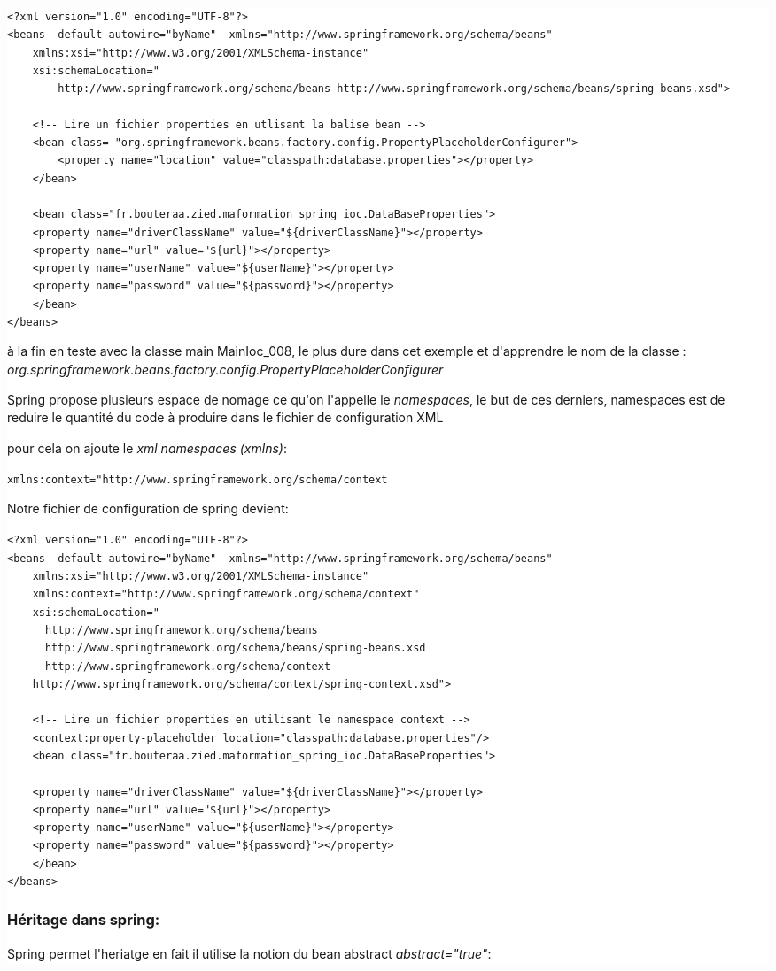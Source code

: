 	<?xml version="1.0" encoding="UTF-8"?>
	<beans  default-autowire="byName"  xmlns="http://www.springframework.org/schema/beans"
	    xmlns:xsi="http://www.w3.org/2001/XMLSchema-instance"
	    xsi:schemaLocation="
	        http://www.springframework.org/schema/beans http://www.springframework.org/schema/beans/spring-beans.xsd">
	        
		<!-- Lire un fichier properties en utlisant la balise bean -->
		<bean class= "org.springframework.beans.factory.config.PropertyPlaceholderConfigurer">
			<property name="location" value="classpath:database.properties"></property>
		</bean>
		
		<bean class="fr.bouteraa.zied.maformation_spring_ioc.DataBaseProperties">
		<property name="driverClassName" value="${driverClassName}"></property>
		<property name="url" value="${url}"></property>
		<property name="userName" value="${userName}"></property>
		<property name="password" value="${password}"></property>
		</bean>
	</beans>

à la fin en teste avec la classe main MainIoc_008, le plus dure dans cet exemple et d'apprendre le nom de la classe : *org.springframework.beans.factory.config.PropertyPlaceholderConfigurer*   

Spring propose plusieurs espace de nomage ce qu'on l'appelle le *namespaces*, le but de ces derniers, namespaces est de reduire le quantité du code à produire dans le fichier de configuration XML 

pour cela on ajoute le *xml namespaces (xmlns)*: 

	xmlns:context="http://www.springframework.org/schema/context
Notre fichier de configuration de spring devient:

	<?xml version="1.0" encoding="UTF-8"?>
	<beans  default-autowire="byName"  xmlns="http://www.springframework.org/schema/beans"
	    xmlns:xsi="http://www.w3.org/2001/XMLSchema-instance"
	    xmlns:context="http://www.springframework.org/schema/context"
	    xsi:schemaLocation="
	      http://www.springframework.org/schema/beans 
	      http://www.springframework.org/schema/beans/spring-beans.xsd 
	      http://www.springframework.org/schema/context
		http://www.springframework.org/schema/context/spring-context.xsd">
		
		<!-- Lire un fichier properties en utilisant le namespace context -->
		<context:property-placeholder location="classpath:database.properties"/>
		<bean class="fr.bouteraa.zied.maformation_spring_ioc.DataBaseProperties">
		
		<property name="driverClassName" value="${driverClassName}"></property>
		<property name="url" value="${url}"></property>
		<property name="userName" value="${userName}"></property>
		<property name="password" value="${password}"></property>
		</bean>
	</beans>

### Héritage dans spring:  

Spring permet l'heriatge en fait il utilise la notion du bean abstract *abstract="true"*:  
